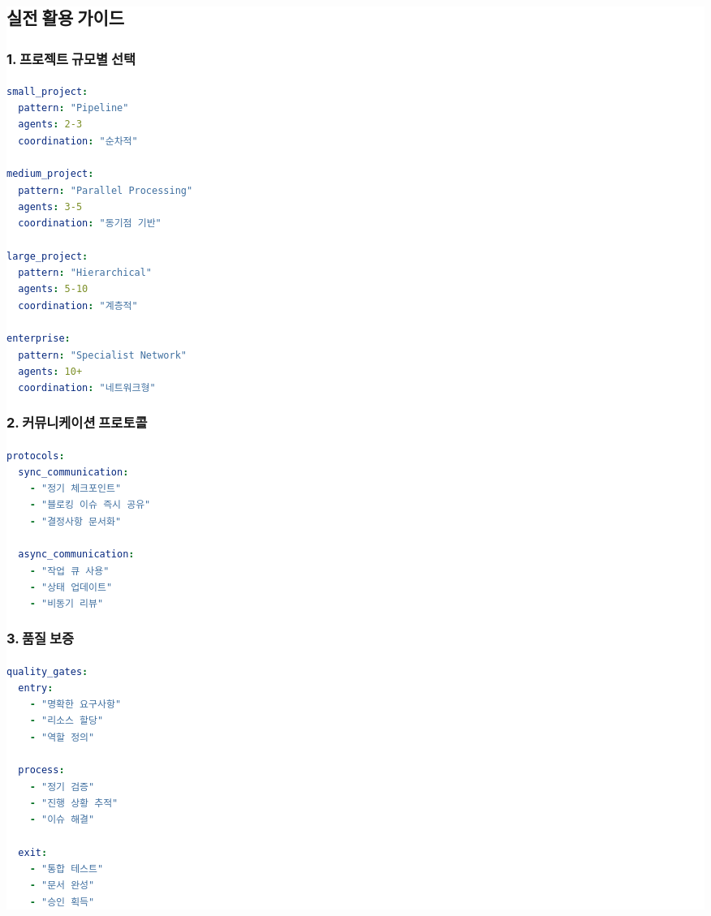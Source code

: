## 실전 활용 가이드

### 1. 프로젝트 규모별 선택
```yaml
small_project:
  pattern: "Pipeline"
  agents: 2-3
  coordination: "순차적"

medium_project:
  pattern: "Parallel Processing"
  agents: 3-5
  coordination: "동기점 기반"

large_project:
  pattern: "Hierarchical"
  agents: 5-10
  coordination: "계층적"

enterprise:
  pattern: "Specialist Network"
  agents: 10+
  coordination: "네트워크형"
```

### 2. 커뮤니케이션 프로토콜
```yaml
protocols:
  sync_communication:
    - "정기 체크포인트"
    - "블로킹 이슈 즉시 공유"
    - "결정사항 문서화"
  
  async_communication:
    - "작업 큐 사용"
    - "상태 업데이트"
    - "비동기 리뷰"
```

### 3. 품질 보증
```yaml
quality_gates:
  entry:
    - "명확한 요구사항"
    - "리소스 할당"
    - "역할 정의"
  
  process:
    - "정기 검증"
    - "진행 상황 추적"
    - "이슈 해결"
  
  exit:
    - "통합 테스트"
    - "문서 완성"
    - "승인 획득"
```

